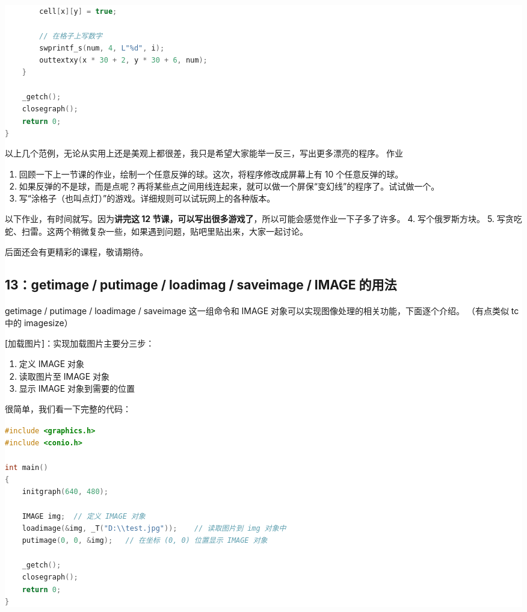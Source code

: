 ```c
		cell[x][y] = true;

		// 在格子上写数字
		swprintf_s(num, 4, L"%d", i);
		outtextxy(x * 30 + 2, y * 30 + 6, num);
	}

	_getch();
	closegraph();
	return 0;
}
```
以上几个范例，无论从实用上还是美观上都很差，我只是希望大家能举一反三，写出更多漂亮的程序。
作业 
1. 回顾一下上一节课的作业，绘制一个任意反弹的球。这次，将程序修改成屏幕上有 10 个任意反弹的球。
2. 如果反弹的不是球，而是点呢？再将某些点之间用线连起来，就可以做一个屏保“变幻线”的程序了。试试做一个。
3. 写“涂格子（也叫点灯）”的游戏。详细规则可以试玩网上的各种版本。

以下作业，有时间就写。因为**讲完这 12 节课，可以写出很多游戏了**，所以可能会感觉作业一下子多了许多。
4. 写个俄罗斯方块。
5. 写贪吃蛇、扫雷。这两个稍微复杂一些，如果遇到问题，贴吧里贴出来，大家一起讨论。

后面还会有更精彩的课程，敬请期待。

## 13：getimage / putimage / loadimag / saveimage / IMAGE 的用法
 getimage / putimage / loadimage / saveimage 这一组命令和 IMAGE 对象可以实现图像处理的相关功能，下面逐个介绍。
（有点类似 tc 中的 imagesize）

[加载图片]：实现加载图片主要分三步：
1. 定义 IMAGE 对象
2. 读取图片至 IMAGE 对象
3. 显示 IMAGE 对象到需要的位置

很简单，我们看一下完整的代码：
```c
#include <graphics.h>
#include <conio.h>

int main()
{
	initgraph(640, 480);

	IMAGE img;	// 定义 IMAGE 对象
	loadimage(&img, _T("D:\\test.jpg"));	// 读取图片到 img 对象中
	putimage(0, 0, &img);	// 在坐标 (0, 0) 位置显示 IMAGE 对象

	_getch();
	closegraph();
	return 0;
}
```
